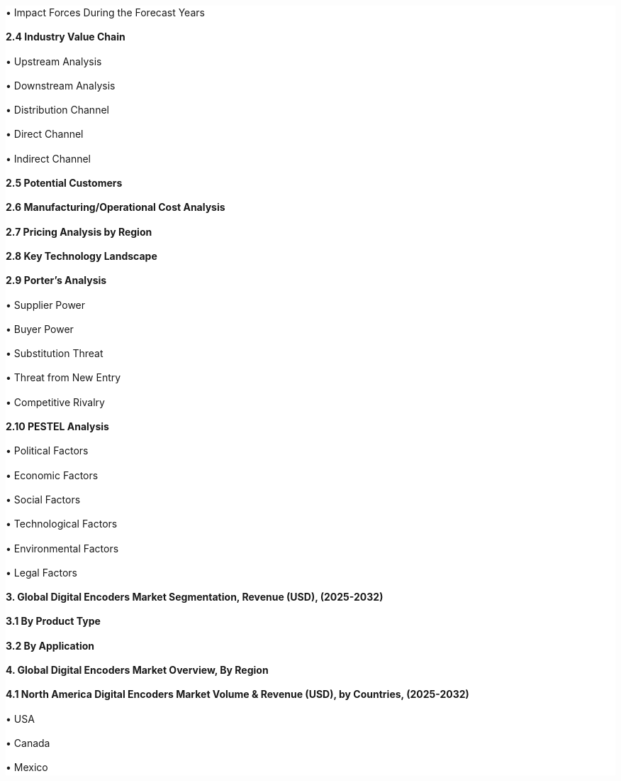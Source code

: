 • Impact Forces During the Forecast Years

<strong>2.4 Industry Value Chain</strong>

• Upstream Analysis

• Downstream Analysis

• Distribution Channel

• Direct Channel

• Indirect Channel

<strong>2.5 Potential Customers</strong>

<strong>2.6 Manufacturing/Operational Cost Analysis</strong>

<strong>2.7 Pricing Analysis by Region</strong>

<strong>2.8 Key Technology Landscape</strong>

<strong>2.9 Porter’s Analysis</strong>

• Supplier Power

• Buyer Power

• Substitution Threat

• Threat from New Entry

• Competitive Rivalry

<strong>2.10 PESTEL Analysis</strong>

• Political Factors

• Economic Factors

• Social Factors

• Technological Factors

• Environmental Factors

• Legal Factors

<strong>3. Global Digital Encoders Market Segmentation, Revenue (USD), (2025-2032)</strong>

<strong>3.1 By Product Type</strong>

<strong>3.2 By Application</strong>

<strong>4. Global Digital Encoders Market Overview, By Region</strong>

<strong>4.1 North America Digital Encoders Market Volume &amp; Revenue (USD), by Countries, (2025-2032)</strong>

• USA

• Canada

• Mexico
